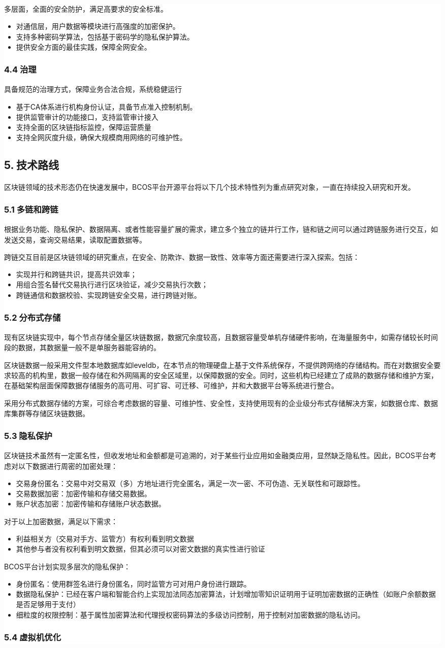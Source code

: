 多层面，全面的安全防护，满足高要求的安全标准。

* 对通信层，用户数据等模块进行高强度的加密保护。
* 支持多种密码学算法，包括基于密码学的隐私保护算法。
* 提供安全方面的最佳实践，保障全网安全。

### 4.4 治理

具备规范的治理方式，保障业务合法合规，系统稳健运行

* 基于CA体系进行机构身份认证，具备节点准入控制机制。
* 提供监管审计的功能接口，支持监管审计接入
* 支持全面的区块链指标监控，保障运营质量
* 支持全网灰度升级，确保大规模商用网络的可维护性。

## 5. 技术路线

区块链领域的技术形态仍在快速发展中，BCOS平台开源平台将以下几个技术特性列为重点研究对象，一直在持续投入研究和开发。

### 5.1 多链和跨链

根据业务功能、隐私保护、数据隔离、或者性能容量扩展的需求，建立多个独立的链并行工作，链和链之间可以通过跨链服务进行交互，如发送交易，查询交易结果，读取配置数据等。

跨链交互目前是区块链领域的研究重点，在安全、防欺诈、数据一致性、效率等方面还需要进行深入探索。包括：
* 实现并行和跨链共识，提高共识效率；
* 用组合签名替代交易执行进行区块验证，减少交易执行次数；
* 跨链通信和数据校验、实现跨链安全交易，进行跨链对账。

### 5.2 分布式存储

现有区块链实现中，每个节点存储全量区块链数据，数据冗余度较高，且数据容量受单机存储硬件影响，在海量服务中，如需存储较长时间段的数据，其数据量一般不是单服务器能容纳的。

区块链数据一般采用文件型本地数据库如leveldb，在本节点的物理硬盘上基于文件系统保存，不提供跨网络的存储结构。而在对数据安全要求较高的机构里，数据一般存储在和外网隔离的安全区域里，以保障数据的安全。同时，这些机构已经建立了成熟的数据存储和维护方案，在基础架构层面保障数据存储服务的高可用、可扩容、可迁移、可维护，并和大数据平台等系统进行整合。

采用分布式数据存储的方案，可综合考虑数据的容量、可维护性、安全性，支持使用现有的企业级分布式存储解决方案，如数据仓库、数据库集群等存储区块链数据。

### 5.3 隐私保护

区块链技术虽然有一定匿名性，但收发地址和金额都是可追溯的，对于某些行业应用如金融类应用，显然缺乏隐私性。因此，BCOS平台考虑对以下数据进行周密的加密处理：

* 交易身份匿名：交易中对交易双（多）方地址进行完全匿名，满足一次一密、不可伪造、无关联性和可跟踪性。
* 交易数据加密：加密传输和存储交易数据。
* 账户状态加密：加密传输和存储账户状态数据。

对于以上加密数据，满足以下需求：

* 利益相关方（交易对手方、监管方）有权利看到明文数据
* 其他参与者没有权利看到明文数据，但其必须可以对密文数据的真实性进行验证

BCOS平台计划实现多层次的隐私保护：

* 身份匿名：使用群签名进行身份匿名，同时监管方可对用户身份进行跟踪。
* 数据隐私保护：已经在客户端和智能合约上实现加法同态加密算法，计划增加零知识证明用于证明加密数据的正确性（如账户余额数据是否足够用于支付）
* 细粒度的权限控制：基于属性加密算法和代理授权密码算法的多级访问控制，用于控制对加密数据的隐私访问。

### 5.4 虚拟机优化
